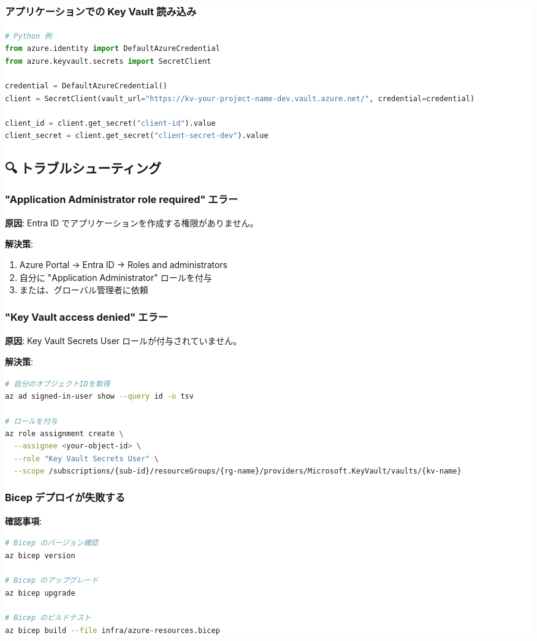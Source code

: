 ### アプリケーションでの Key Vault 読み込み

```python
# Python 例
from azure.identity import DefaultAzureCredential
from azure.keyvault.secrets import SecretClient

credential = DefaultAzureCredential()
client = SecretClient(vault_url="https://kv-your-project-name-dev.vault.azure.net/", credential=credential)

client_id = client.get_secret("client-id").value
client_secret = client.get_secret("client-secret-dev").value
```

## 🔍 トラブルシューティング

### "Application Administrator role required" エラー

**原因**: Entra ID でアプリケーションを作成する権限がありません。

**解決策**:
1. Azure Portal → Entra ID → Roles and administrators
2. 自分に "Application Administrator" ロールを付与
3. または、グローバル管理者に依頼

### "Key Vault access denied" エラー

**原因**: Key Vault Secrets User ロールが付与されていません。

**解決策**:
```bash
# 自分のオブジェクトIDを取得
az ad signed-in-user show --query id -o tsv

# ロールを付与
az role assignment create \
  --assignee <your-object-id> \
  --role "Key Vault Secrets User" \
  --scope /subscriptions/{sub-id}/resourceGroups/{rg-name}/providers/Microsoft.KeyVault/vaults/{kv-name}
```

### Bicep デプロイが失敗する

**確認事項**:
```bash
# Bicep のバージョン確認
az bicep version

# Bicep のアップグレード
az bicep upgrade

# Bicep のビルドテスト
az bicep build --file infra/azure-resources.bicep
```
